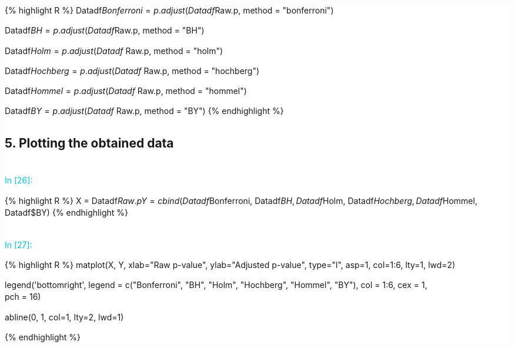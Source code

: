 {% highlight R %}
Datadf$Bonferroni =
  p.adjust(Datadf$Raw.p,
           method = "bonferroni")

Datadf$BH =
  p.adjust(Datadf$Raw.p,
           method = "BH")

Datadf$Holm =
  p.adjust(Datadf$ Raw.p,
           method = "holm")

Datadf$Hochberg =
  p.adjust(Datadf$ Raw.p,
           method = "hochberg")

Datadf$Hommel =
  p.adjust(Datadf$ Raw.p,
           method = "hommel")

Datadf$BY =
  p.adjust(Datadf$ Raw.p,
           method = "BY")
{% endhighlight %}

## 5. Plotting the obtained data

<br>
<font color ='#00bcd4'> In [26]: </font>

{% highlight R %}
X = Datadf$Raw.p
Y = cbind(Datadf$Bonferroni,
          Datadf$BH,
          Datadf$Holm,
          Datadf$Hochberg,
          Datadf$Hommel,
          Datadf$BY)
{% endhighlight %}

<br>
<font color ='#00bcd4'> In [27]: </font>

{% highlight R %}
matplot(X, Y,
        xlab="Raw p-value",
        ylab="Adjusted p-value",
        type="l",
        asp=1,
        col=1:6,
        lty=1,
        lwd=2)

legend('bottomright',
       legend = c("Bonferroni", "BH", "Holm", "Hochberg", "Hommel", "BY"),
       col = 1:6,
       cex = 1,    
       pch = 16)

abline(0, 1,
       col=1,
       lty=2,
       lwd=1)


{% endhighlight %}
